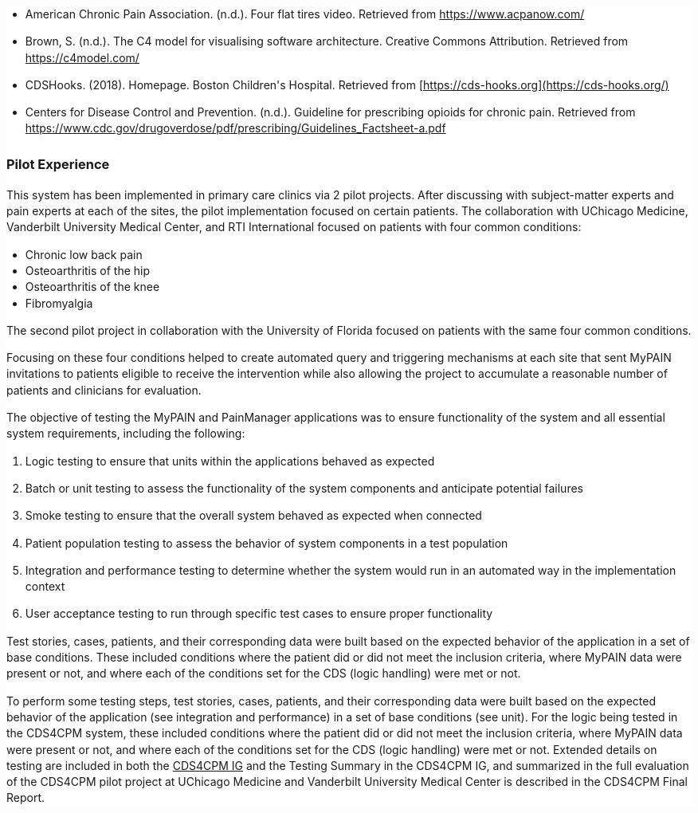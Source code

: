 -   American Chronic Pain Association. (n.d.). Four flat tires video. Retrieved from <https://www.acpanow.com/>

-   Brown, S. (n.d.). The C4 model for visualising software architecture. Creative Commons Attribution. Retrieved from <https://c4model.com/>

-   CDSHooks. (2018). Homepage. Boston Children's Hospital. Retrieved from [https://cds-hooks.org](https://cds-hooks.org/)

-   Centers for Disease Control and Prevention. (n.d.). Guideline for prescribing opioids for chronic pain. Retrieved from <https://www.cdc.gov/drugoverdose/pdf/prescribing/Guidelines_Factsheet-a.pdf>

### Pilot Experience

This system has been implemented in primary care clinics via 2 pilot projects.
After discussing with subject-matter experts and pain experts at each of the sites, the pilot implementation focused on certain patients.
The collaboration with UChicago Medicine, Vanderbilt University Medical Center, and RTI International focused on patients with four common conditions: 

- Chronic low back pain
- Osteoarthritis of the hip
- Osteoarthritis of the knee
- Fibromyalgia

The second pilot project in collaboration with the University of Florida focused on patients with the same four common conditions.

Focusing on these four conditions helped to create automated query and triggering mechanisms at each site that sent MyPAIN invitations to patients eligible to receive the intervention while also allowing the project to accumulate a reasonable number of patients and clinicians for evaluation.

The objective of testing the MyPAIN and PainManager applications was to ensure functionality of the system and all essential system requirements, including the following:

1.  Logic testing to ensure that units within the applications behaved as expected

2.  Batch or unit testing to assess the functionality of the system components and anticipate potential failures

3.  Smoke testing to ensure that the overall system behaved as expected when connected

4.  Patient population testing to assess the behavior of system components in a test population

5.  Integration and performance testing to determine whether the system would run in an automated way in the implementation context

6.  User acceptance testing to run through specific test cases to ensure proper functionality

Test stories, cases, patients, and their corresponding data were built based on the expected behavior of the application in a set of base conditions. These included conditions where the patient did or did not meet the inclusion criteria, where MyPAIN data were present or not, and where each of the conditions set for the CDS (logic handling) were met or not.


To perform some testing steps, test stories, cases, patients, and their corresponding data were built based on the expected behavior of the application (see integration and performance) in a set of base conditions (see unit). For the logic being tested in the CDS4CPM system, these included conditions where the patient did or did not meet the inclusion criteria, where MyPAIN data were present or not, and where each of the conditions set for the CDS (logic handling) were met or not. Extended details on testing are included in both the [CDS4CPM IG](http://build.fhir.org/ig/cqframework/cds4cpm/) and the Testing Summary in the CDS4CPM IG, and summarized in the full evaluation of the CDS4CPM pilot project at UChicago Medicine and Vanderbilt University Medical Center is described in the CDS4CPM Final Report.
